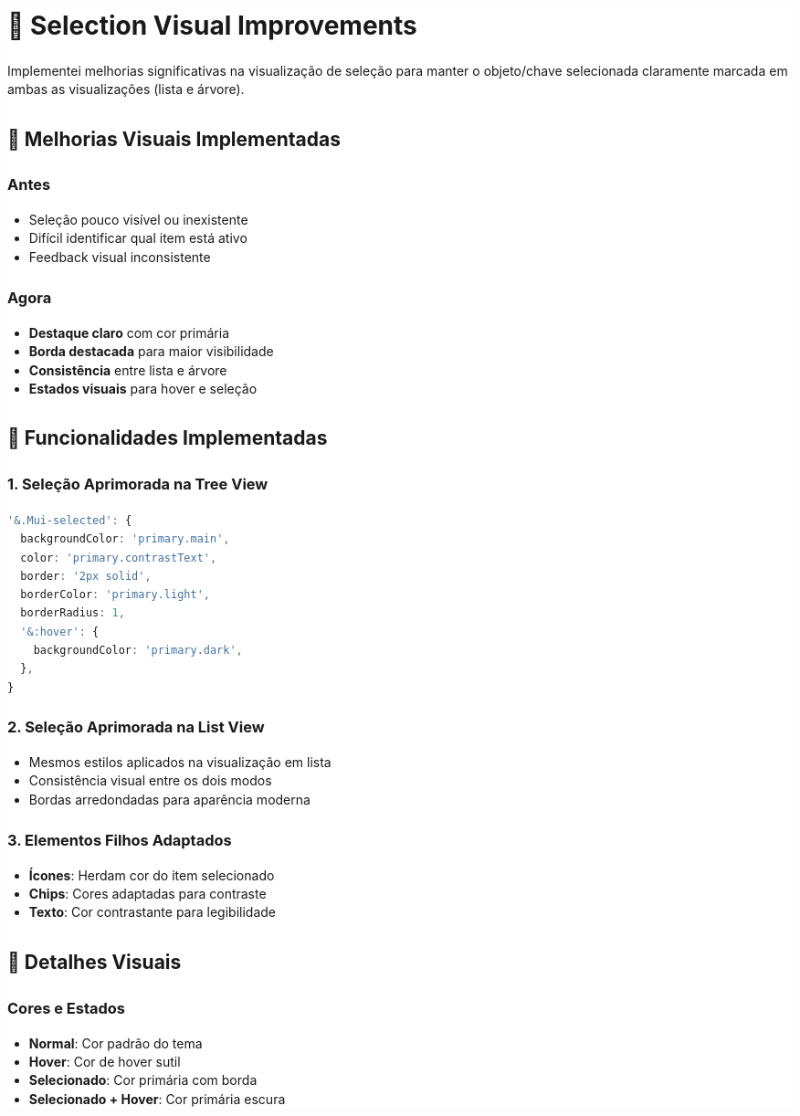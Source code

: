 # 🎯 Selection Visual Improvements

Implementei melhorias significativas na visualização de seleção para manter o objeto/chave selecionada claramente marcada em ambas as visualizações (lista e árvore).

## 🎨 **Melhorias Visuais Implementadas**

### **Antes**
- Seleção pouco visível ou inexistente
- Difícil identificar qual item está ativo
- Feedback visual inconsistente

### **Agora**
- **Destaque claro** com cor primária
- **Borda destacada** para maior visibilidade
- **Consistência** entre lista e árvore
- **Estados visuais** para hover e seleção

## 🎯 **Funcionalidades Implementadas**

### **1. Seleção Aprimorada na Tree View**
```typescript
'&.Mui-selected': {
  backgroundColor: 'primary.main',
  color: 'primary.contrastText',
  border: '2px solid',
  borderColor: 'primary.light',
  borderRadius: 1,
  '&:hover': {
    backgroundColor: 'primary.dark',
  },
}
```

### **2. Seleção Aprimorada na List View**
- Mesmos estilos aplicados na visualização em lista
- Consistência visual entre os dois modos
- Bordas arredondadas para aparência moderna

### **3. Elementos Filhos Adaptados**
- **Ícones**: Herdam cor do item selecionado
- **Chips**: Cores adaptadas para contraste
- **Texto**: Cor contrastante para legibilidade

## 🎨 **Detalhes Visuais**

### **Cores e Estados**
- **Normal**: Cor padrão do tema
- **Hover**: Cor de hover sutil
- **Selecionado**: Cor primária com borda
- **Selecionado + Hover**: Cor primária escura
